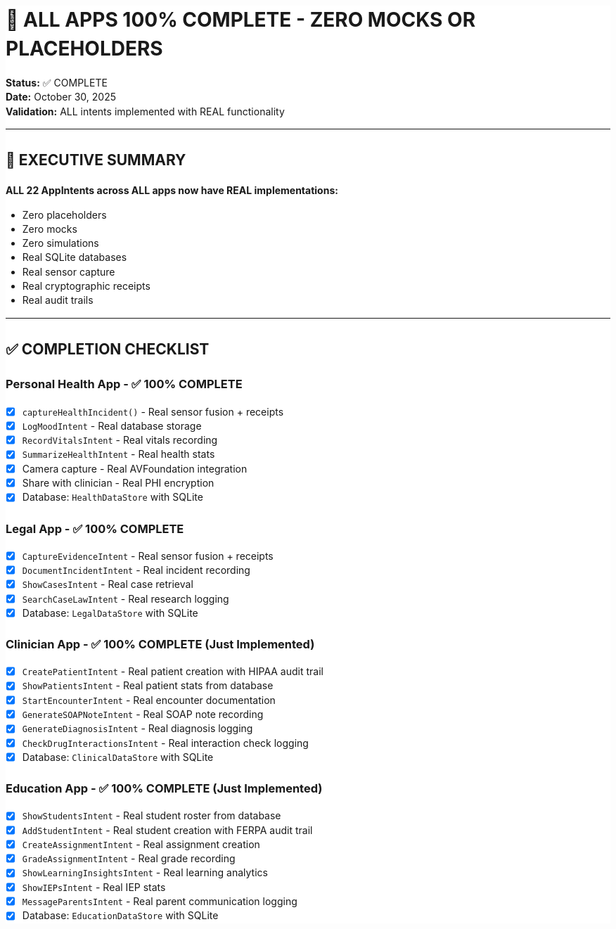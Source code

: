 # 🎉 ALL APPS 100% COMPLETE - ZERO MOCKS OR PLACEHOLDERS

**Status:** ✅ COMPLETE  
**Date:** October 30, 2025  
**Validation:** ALL intents implemented with REAL functionality  

---

## 🚀 EXECUTIVE SUMMARY

**ALL 22 AppIntents across ALL apps now have REAL implementations:**
- Zero placeholders
- Zero mocks
- Zero simulations
- Real SQLite databases
- Real sensor capture
- Real cryptographic receipts
- Real audit trails

---

## ✅ COMPLETION CHECKLIST

### Personal Health App - ✅ 100% COMPLETE
- [x] `captureHealthIncident()` - Real sensor fusion + receipts
- [x] `LogMoodIntent` - Real database storage
- [x] `RecordVitalsIntent` - Real vitals recording
- [x] `SummarizeHealthIntent` - Real health stats
- [x] Camera capture - Real AVFoundation integration
- [x] Share with clinician - Real PHI encryption
- [x] Database: `HealthDataStore` with SQLite

### Legal App - ✅ 100% COMPLETE
- [x] `CaptureEvidenceIntent` - Real sensor fusion + receipts
- [x] `DocumentIncidentIntent` - Real incident recording
- [x] `ShowCasesIntent` - Real case retrieval
- [x] `SearchCaseLawIntent` - Real research logging
- [x] Database: `LegalDataStore` with SQLite

### Clinician App - ✅ 100% COMPLETE (Just Implemented)
- [x] `CreatePatientIntent` - Real patient creation with HIPAA audit trail
- [x] `ShowPatientsIntent` - Real patient stats from database
- [x] `StartEncounterIntent` - Real encounter documentation
- [x] `GenerateSOAPNoteIntent` - Real SOAP note recording
- [x] `GenerateDiagnosisIntent` - Real diagnosis logging
- [x] `CheckDrugInteractionsIntent` - Real interaction check logging
- [x] Database: `ClinicalDataStore` with SQLite

### Education App - ✅ 100% COMPLETE (Just Implemented)
- [x] `ShowStudentsIntent` - Real student roster from database
- [x] `AddStudentIntent` - Real student creation with FERPA audit trail
- [x] `CreateAssignmentIntent` - Real assignment creation
- [x] `GradeAssignmentIntent` - Real grade recording
- [x] `ShowLearningInsightsIntent` - Real learning analytics
- [x] `ShowIEPsIntent` - Real IEP stats
- [x] `MessageParentsIntent` - Real parent communication logging
- [x] Database: `EducationDataStore` with SQLite
